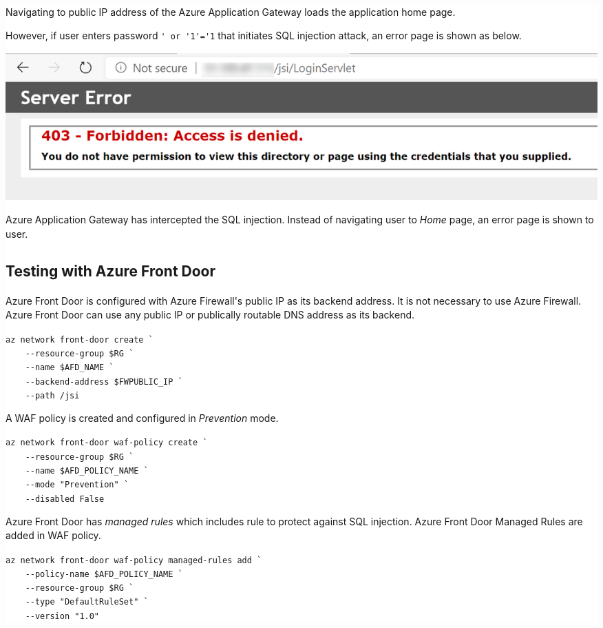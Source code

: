 Navigating to public IP address of the Azure Application Gateway loads the application home page.

However, if user enters password `' or '1'='1` that initiates SQL injection attack, an error page is shown as below.

![agwerror](/assets/aks/agwerror.png)

Azure Application Gateway has intercepted the SQL injection. Instead of navigating user to *Home* page, an error page is shown to user.

## Testing with Azure Front Door

Azure Front Door is configured with Azure Firewall's public IP as its backend address. It is not necessary to use Azure Firewall. Azure Front Door can use any public IP or publically routable DNS address as its backend.

```azurecli
az network front-door create `
    --resource-group $RG `
    --name $AFD_NAME `
    --backend-address $FWPUBLIC_IP `
    --path /jsi
```

A WAF policy is created and configured in *Prevention* mode.

```azurecli
az network front-door waf-policy create `
    --resource-group $RG `
    --name $AFD_POLICY_NAME `
    --mode "Prevention" `
    --disabled False
```

Azure Front Door has *managed rules* which includes rule to protect against SQL injection. Azure Front Door Managed Rules are added in WAF policy.

```azurecli
az network front-door waf-policy managed-rules add `
    --policy-name $AFD_POLICY_NAME `
    --resource-group $RG `
    --type "DefaultRuleSet" `
    --version "1.0"
```
